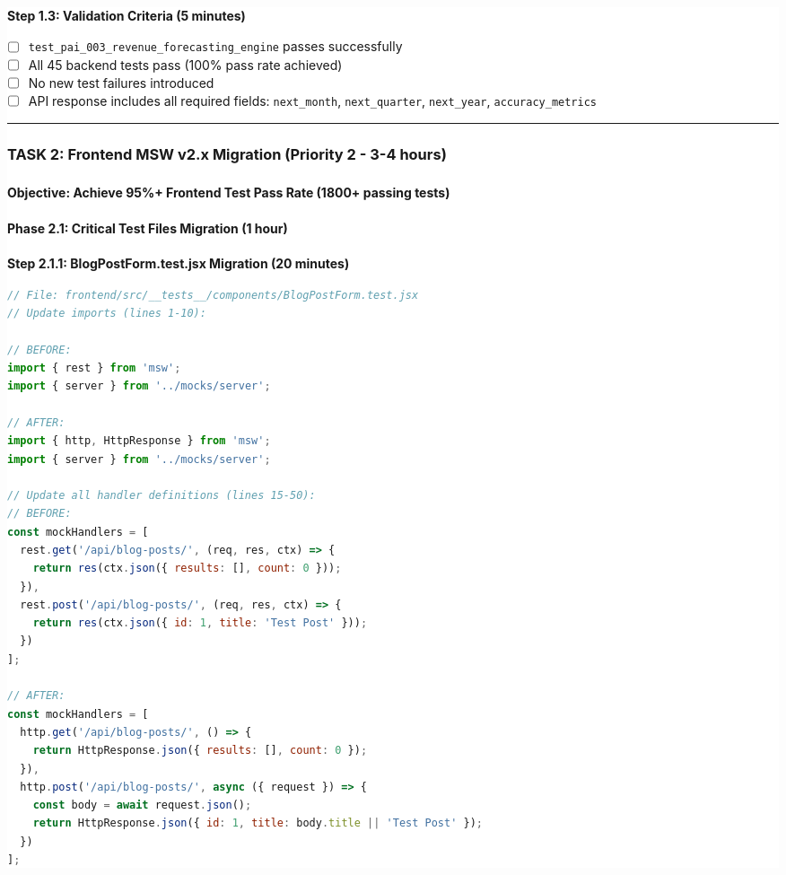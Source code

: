 **Step 1.3: Validation Criteria (5 minutes)**
- [ ] `test_pai_003_revenue_forecasting_engine` passes successfully
- [ ] All 45 backend tests pass (100% pass rate achieved)
- [ ] No new test failures introduced
- [ ] API response includes all required fields: `next_month`, `next_quarter`, `next_year`, `accuracy_metrics`

---

### TASK 2: Frontend MSW v2.x Migration (Priority 2 - 3-4 hours)

#### **Objective**: Achieve 95%+ Frontend Test Pass Rate (1800+ passing tests)

#### **Phase 2.1: Critical Test Files Migration (1 hour)**

**Step 2.1.1: BlogPostForm.test.jsx Migration (20 minutes)**
```javascript
// File: frontend/src/__tests__/components/BlogPostForm.test.jsx
// Update imports (lines 1-10):

// BEFORE:
import { rest } from 'msw';
import { server } from '../mocks/server';

// AFTER:
import { http, HttpResponse } from 'msw';
import { server } from '../mocks/server';

// Update all handler definitions (lines 15-50):
// BEFORE:
const mockHandlers = [
  rest.get('/api/blog-posts/', (req, res, ctx) => {
    return res(ctx.json({ results: [], count: 0 }));
  }),
  rest.post('/api/blog-posts/', (req, res, ctx) => {
    return res(ctx.json({ id: 1, title: 'Test Post' }));
  })
];

// AFTER:
const mockHandlers = [
  http.get('/api/blog-posts/', () => {
    return HttpResponse.json({ results: [], count: 0 });
  }),
  http.post('/api/blog-posts/', async ({ request }) => {
    const body = await request.json();
    return HttpResponse.json({ id: 1, title: body.title || 'Test Post' });
  })
];
```
